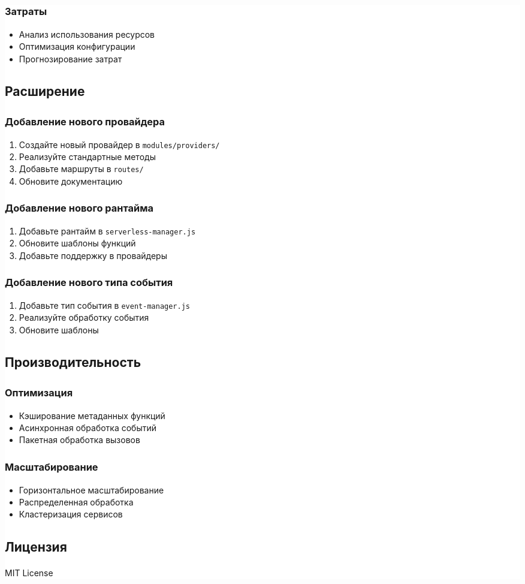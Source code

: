 ### Затраты
- Анализ использования ресурсов
- Оптимизация конфигурации
- Прогнозирование затрат

## Расширение

### Добавление нового провайдера
1. Создайте новый провайдер в `modules/providers/`
2. Реализуйте стандартные методы
3. Добавьте маршруты в `routes/`
4. Обновите документацию

### Добавление нового рантайма
1. Добавьте рантайм в `serverless-manager.js`
2. Обновите шаблоны функций
3. Добавьте поддержку в провайдеры

### Добавление нового типа события
1. Добавьте тип события в `event-manager.js`
2. Реализуйте обработку события
3. Обновите шаблоны

## Производительность

### Оптимизация
- Кэширование метаданных функций
- Асинхронная обработка событий
- Пакетная обработка вызовов

### Масштабирование
- Горизонтальное масштабирование
- Распределенная обработка
- Кластеризация сервисов

## Лицензия

MIT License
